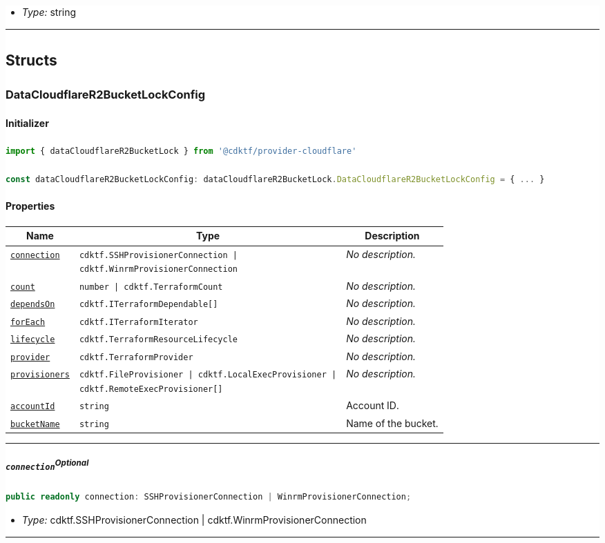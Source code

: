 - *Type:* string

---

## Structs <a name="Structs" id="Structs"></a>

### DataCloudflareR2BucketLockConfig <a name="DataCloudflareR2BucketLockConfig" id="@cdktf/provider-cloudflare.dataCloudflareR2BucketLock.DataCloudflareR2BucketLockConfig"></a>

#### Initializer <a name="Initializer" id="@cdktf/provider-cloudflare.dataCloudflareR2BucketLock.DataCloudflareR2BucketLockConfig.Initializer"></a>

```typescript
import { dataCloudflareR2BucketLock } from '@cdktf/provider-cloudflare'

const dataCloudflareR2BucketLockConfig: dataCloudflareR2BucketLock.DataCloudflareR2BucketLockConfig = { ... }
```

#### Properties <a name="Properties" id="Properties"></a>

| **Name** | **Type** | **Description** |
| --- | --- | --- |
| <code><a href="#@cdktf/provider-cloudflare.dataCloudflareR2BucketLock.DataCloudflareR2BucketLockConfig.property.connection">connection</a></code> | <code>cdktf.SSHProvisionerConnection \| cdktf.WinrmProvisionerConnection</code> | *No description.* |
| <code><a href="#@cdktf/provider-cloudflare.dataCloudflareR2BucketLock.DataCloudflareR2BucketLockConfig.property.count">count</a></code> | <code>number \| cdktf.TerraformCount</code> | *No description.* |
| <code><a href="#@cdktf/provider-cloudflare.dataCloudflareR2BucketLock.DataCloudflareR2BucketLockConfig.property.dependsOn">dependsOn</a></code> | <code>cdktf.ITerraformDependable[]</code> | *No description.* |
| <code><a href="#@cdktf/provider-cloudflare.dataCloudflareR2BucketLock.DataCloudflareR2BucketLockConfig.property.forEach">forEach</a></code> | <code>cdktf.ITerraformIterator</code> | *No description.* |
| <code><a href="#@cdktf/provider-cloudflare.dataCloudflareR2BucketLock.DataCloudflareR2BucketLockConfig.property.lifecycle">lifecycle</a></code> | <code>cdktf.TerraformResourceLifecycle</code> | *No description.* |
| <code><a href="#@cdktf/provider-cloudflare.dataCloudflareR2BucketLock.DataCloudflareR2BucketLockConfig.property.provider">provider</a></code> | <code>cdktf.TerraformProvider</code> | *No description.* |
| <code><a href="#@cdktf/provider-cloudflare.dataCloudflareR2BucketLock.DataCloudflareR2BucketLockConfig.property.provisioners">provisioners</a></code> | <code>cdktf.FileProvisioner \| cdktf.LocalExecProvisioner \| cdktf.RemoteExecProvisioner[]</code> | *No description.* |
| <code><a href="#@cdktf/provider-cloudflare.dataCloudflareR2BucketLock.DataCloudflareR2BucketLockConfig.property.accountId">accountId</a></code> | <code>string</code> | Account ID. |
| <code><a href="#@cdktf/provider-cloudflare.dataCloudflareR2BucketLock.DataCloudflareR2BucketLockConfig.property.bucketName">bucketName</a></code> | <code>string</code> | Name of the bucket. |

---

##### `connection`<sup>Optional</sup> <a name="connection" id="@cdktf/provider-cloudflare.dataCloudflareR2BucketLock.DataCloudflareR2BucketLockConfig.property.connection"></a>

```typescript
public readonly connection: SSHProvisionerConnection | WinrmProvisionerConnection;
```

- *Type:* cdktf.SSHProvisionerConnection | cdktf.WinrmProvisionerConnection

---
